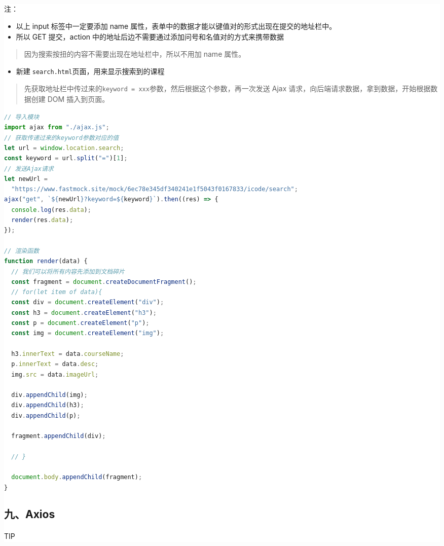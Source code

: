 注：

- 以上 input 标签中一定要添加 name 属性，表单中的数据才能以键值对的形式出现在提交的地址栏中。
- 所以 GET 提交，action 中的地址后边不需要通过添加问号和名值对的方式来携带数据

> 因为搜索按扭的内容不需要出现在地址栏中，所以不用加 name 属性。

- 新建 `search.html`页面，用来显示搜索到的课程

> 先获取地址栏中传过来的`keyword = xxx`参数，然后根据这个参数，再一次发送 Ajax 请求，向后端请求数据，拿到数据，开始根据数据创建 DOM 插入到页面。

```js
// 导入模块
import ajax from "./ajax.js";
// 获取传递过来的keyword参数对应的值
let url = window.location.search;
const keyword = url.split("=")[1];
// 发送Ajax请求
let newUrl =
  "https://www.fastmock.site/mock/6ec78e345df340241e1f5043f0167833/icode/search";
ajax("get", `${newUrl}?keyword=${keyword}`).then((res) => {
  console.log(res.data);
  render(res.data);
});

// 渲染函数
function render(data) {
  // 我们可以将所有内容先添加到文档碎片
  const fragment = document.createDocumentFragment();
  // for(let item of data){
  const div = document.createElement("div");
  const h3 = document.createElement("h3");
  const p = document.createElement("p");
  const img = document.createElement("img");

  h3.innerText = data.courseName;
  p.innerText = data.desc;
  img.src = data.imageUrl;

  div.appendChild(img);
  div.appendChild(h3);
  div.appendChild(p);

  fragment.appendChild(div);

  // }

  document.body.appendChild(fragment);
}
```

## 九、Axios

TIP
